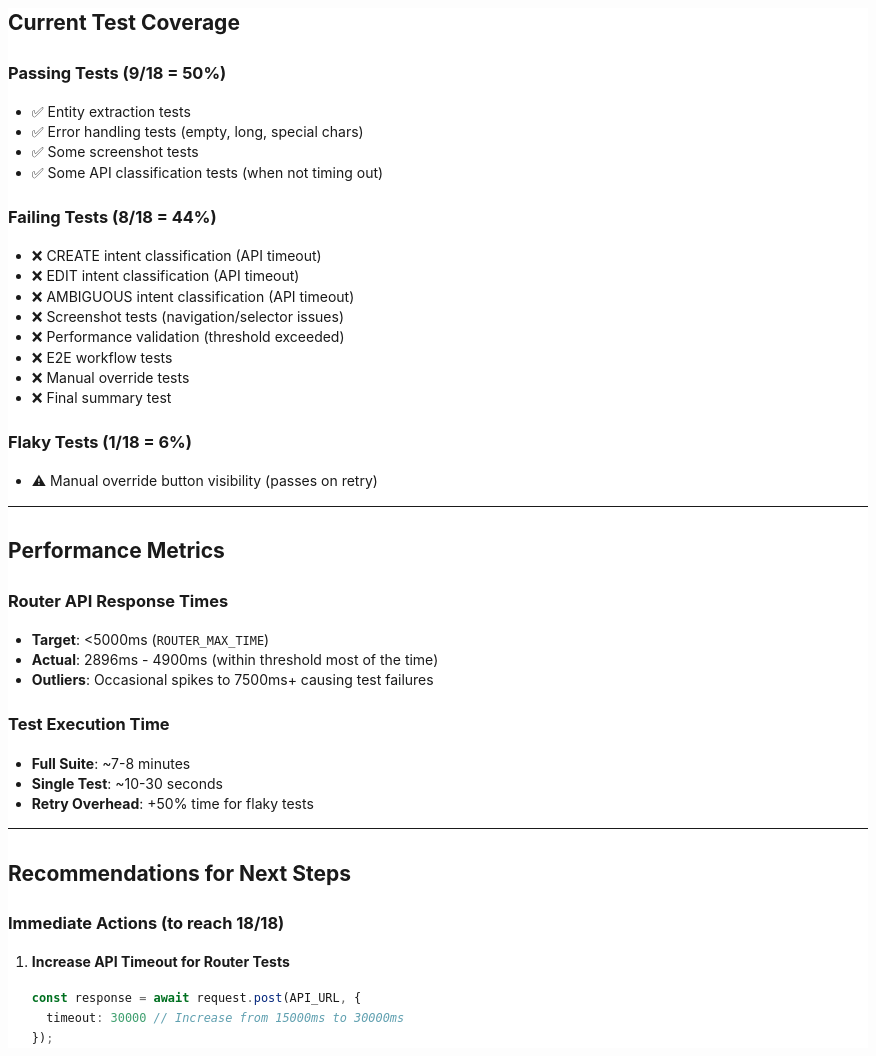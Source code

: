 
## Current Test Coverage

### Passing Tests (9/18 = 50%)
- ✅ Entity extraction tests
- ✅ Error handling tests (empty, long, special chars)
- ✅ Some screenshot tests
- ✅ Some API classification tests (when not timing out)

### Failing Tests (8/18 = 44%)
- ❌ CREATE intent classification (API timeout)
- ❌ EDIT intent classification (API timeout)
- ❌ AMBIGUOUS intent classification (API timeout)
- ❌ Screenshot tests (navigation/selector issues)
- ❌ Performance validation (threshold exceeded)
- ❌ E2E workflow tests
- ❌ Manual override tests
- ❌ Final summary test

### Flaky Tests (1/18 = 6%)
- ⚠️ Manual override button visibility (passes on retry)

---

## Performance Metrics

### Router API Response Times
- **Target**: <5000ms (`ROUTER_MAX_TIME`)
- **Actual**: 2896ms - 4900ms (within threshold most of the time)
- **Outliers**: Occasional spikes to 7500ms+ causing test failures

### Test Execution Time
- **Full Suite**: ~7-8 minutes
- **Single Test**: ~10-30 seconds
- **Retry Overhead**: +50% time for flaky tests

---

## Recommendations for Next Steps

### Immediate Actions (to reach 18/18)

1. **Increase API Timeout for Router Tests**
   ```typescript
   const response = await request.post(API_URL, {
     timeout: 30000 // Increase from 15000ms to 30000ms
   });
   ```
